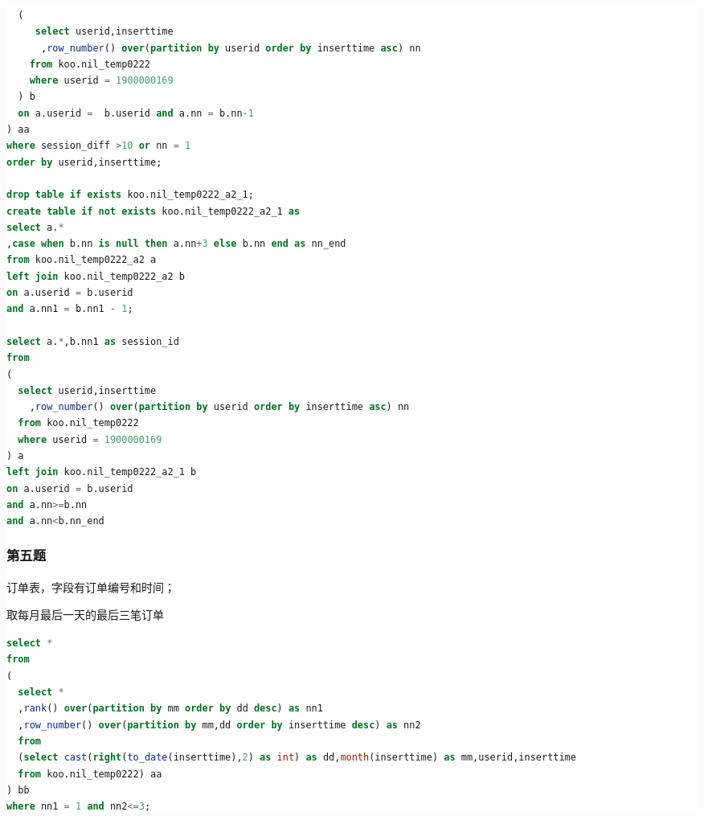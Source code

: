 ```sql
  (
     select userid,inserttime
      ,row_number() over(partition by userid order by inserttime asc) nn
    from koo.nil_temp0222
    where userid = 1900000169
  ) b
  on a.userid =  b.userid and a.nn = b.nn-1
) aa
where session_diff >10 or nn = 1
order by userid,inserttime;

drop table if exists koo.nil_temp0222_a2_1;
create table if not exists koo.nil_temp0222_a2_1 as
select a.*
,case when b.nn is null then a.nn+3 else b.nn end as nn_end
from koo.nil_temp0222_a2 a
left join koo.nil_temp0222_a2 b
on a.userid = b.userid
and a.nn1 = b.nn1 - 1;

select a.*,b.nn1 as session_id
from
(
  select userid,inserttime
    ,row_number() over(partition by userid order by inserttime asc) nn
  from koo.nil_temp0222
  where userid = 1900000169
) a
left join koo.nil_temp0222_a2_1 b
on a.userid = b.userid
and a.nn>=b.nn
and a.nn<b.nn_end
```

### 第五题

订单表，字段有订单编号和时间；

取每月最后一天的最后三笔订单

```sql
select *
from
(
  select *
  ,rank() over(partition by mm order by dd desc) as nn1
  ,row_number() over(partition by mm,dd order by inserttime desc) as nn2
  from
  (select cast(right(to_date(inserttime),2) as int) as dd,month(inserttime) as mm,userid,inserttime
  from koo.nil_temp0222) aa
) bb
where nn1 = 1 and nn2<=3;
```
